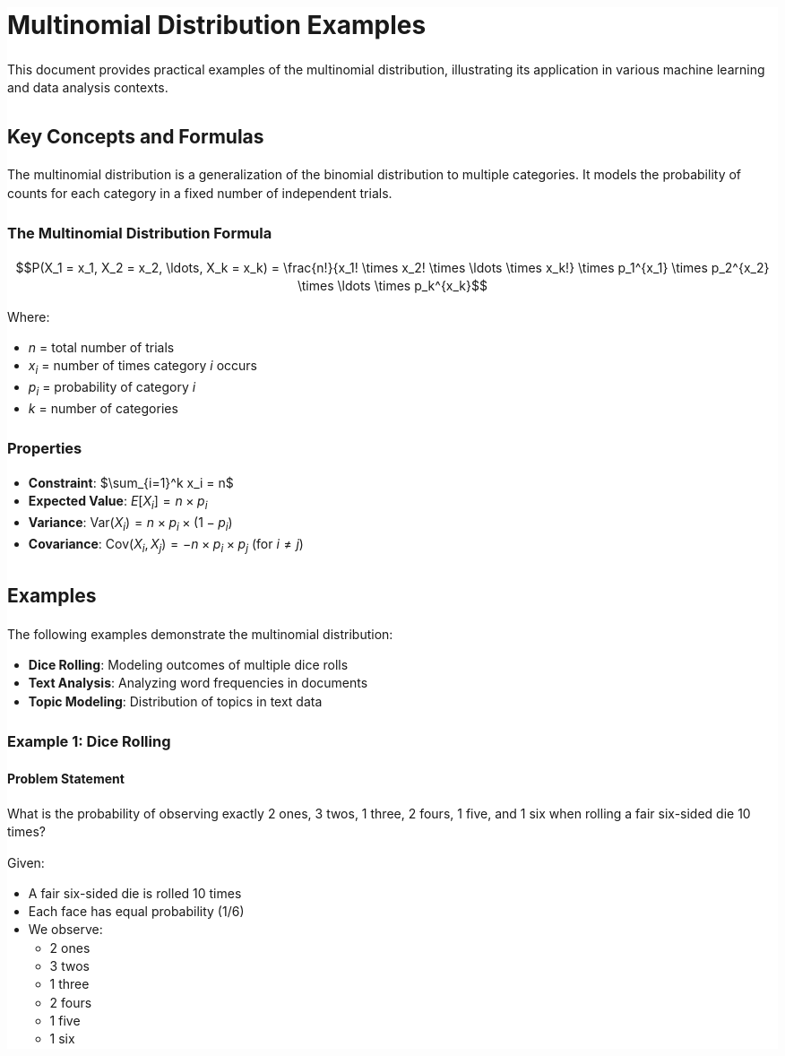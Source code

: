 # Multinomial Distribution Examples

This document provides practical examples of the multinomial distribution, illustrating its application in various machine learning and data analysis contexts.

## Key Concepts and Formulas

The multinomial distribution is a generalization of the binomial distribution to multiple categories. It models the probability of counts for each category in a fixed number of independent trials.

### The Multinomial Distribution Formula

$$P(X_1 = x_1, X_2 = x_2, \ldots, X_k = x_k) = \frac{n!}{x_1! \times x_2! \times \ldots \times x_k!} \times p_1^{x_1} \times p_2^{x_2} \times \ldots \times p_k^{x_k}$$

Where:
- $n$ = total number of trials
- $x_i$ = number of times category $i$ occurs
- $p_i$ = probability of category $i$
- $k$ = number of categories

### Properties
- **Constraint**: $\sum_{i=1}^k x_i = n$
- **Expected Value**: $E[X_i] = n \times p_i$
- **Variance**: $\text{Var}(X_i) = n \times p_i \times (1 - p_i)$
- **Covariance**: $\text{Cov}(X_i, X_j) = -n \times p_i \times p_j$ (for $i \neq j$)

## Examples

The following examples demonstrate the multinomial distribution:

- **Dice Rolling**: Modeling outcomes of multiple dice rolls
- **Text Analysis**: Analyzing word frequencies in documents
- **Topic Modeling**: Distribution of topics in text data

### Example 1: Dice Rolling

#### Problem Statement
What is the probability of observing exactly 2 ones, 3 twos, 1 three, 2 fours, 1 five, and 1 six when rolling a fair six-sided die 10 times?

Given:
- A fair six-sided die is rolled 10 times
- Each face has equal probability (1/6)
- We observe:
  - 2 ones
  - 3 twos
  - 1 three
  - 2 fours
  - 1 five
  - 1 six
